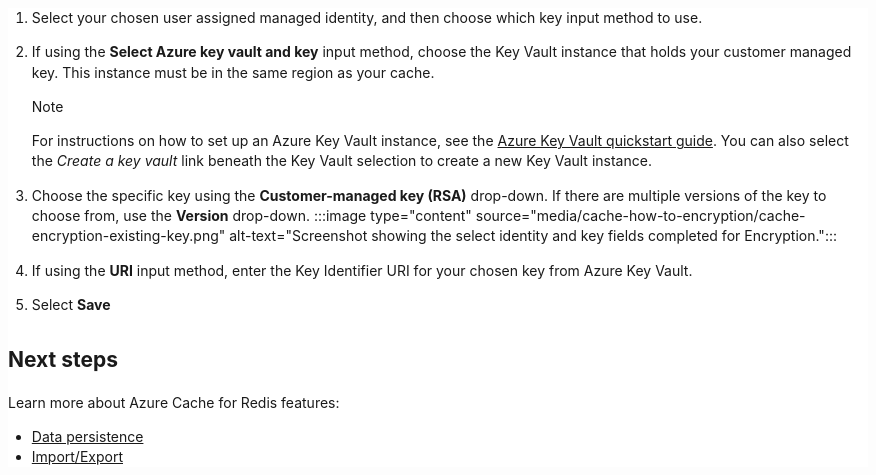 1. Select your chosen user assigned managed identity, and then choose which key input method to use. 

1. If using the **Select Azure key vault and key** input method, choose the Key Vault instance that holds your customer managed key. This instance must be in the same region as your cache. 

    > [!NOTE]
    > For instructions on how to set up an Azure Key Vault instance, see the [Azure Key Vault quickstart guide](../key-vault/secrets/quick-create-portal.md). You can also select the _Create a key vault_ link beneath the Key Vault selection to create a new Key Vault instance.  

1. Choose the specific key using the **Customer-managed key (RSA)** drop-down. If there are multiple versions of the key to choose from, use the **Version** drop-down.
   :::image type="content" source="media/cache-how-to-encryption/cache-encryption-existing-key.png" alt-text="Screenshot showing the select identity and key fields completed for Encryption.":::
   
1. If using the **URI** input method, enter the Key Identifier URI for your chosen key from Azure Key Vault.  

1. Select **Save**

## Next steps

Learn more about Azure Cache for Redis features:

- [Data persistence](cache-how-to-premium-persistence.md)
- [Import/Export](cache-how-to-import-export-data.md)
